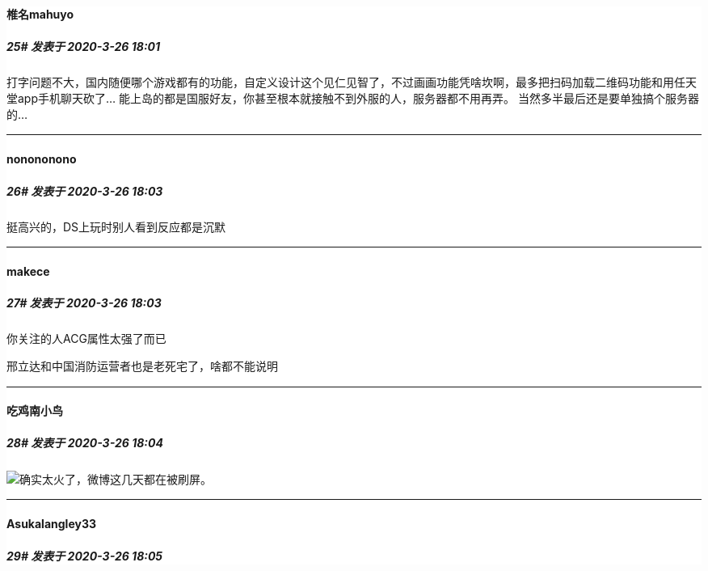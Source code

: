 ####  椎名mahuyo  
##### 25#       发表于 2020-3-26 18:01




打字问题不大，国内随便哪个游戏都有的功能，自定义设计这个见仁见智了，不过画画功能凭啥坎啊，最多把扫码加载二维码功能和用任天堂app手机聊天砍了…
能上岛的都是国服好友，你甚至根本就接触不到外服的人，服务器都不用再弄。
当然多半最后还是要单独搞个服务器的…







-----

####  nonononono  
##### 26#       发表于 2020-3-26 18:03




挺高兴的，DS上玩时别人看到反应都是沉默







-----

####  makece  
##### 27#       发表于 2020-3-26 18:03




你关注的人ACG属性太强了而已

邢立达和中国消防运营者也是老死宅了，啥都不能说明







-----

####  吃鸡南小鸟  
##### 28#       发表于 2020-3-26 18:04



<img src="https://static.saraba1st.com/image/smiley/face2017/037.png" referrerpolicy="no-referrer">确实太火了，微博这几天都在被刷屏。







-----

####  Asukalangley33  
##### 29#       发表于 2020-3-26 18:05
